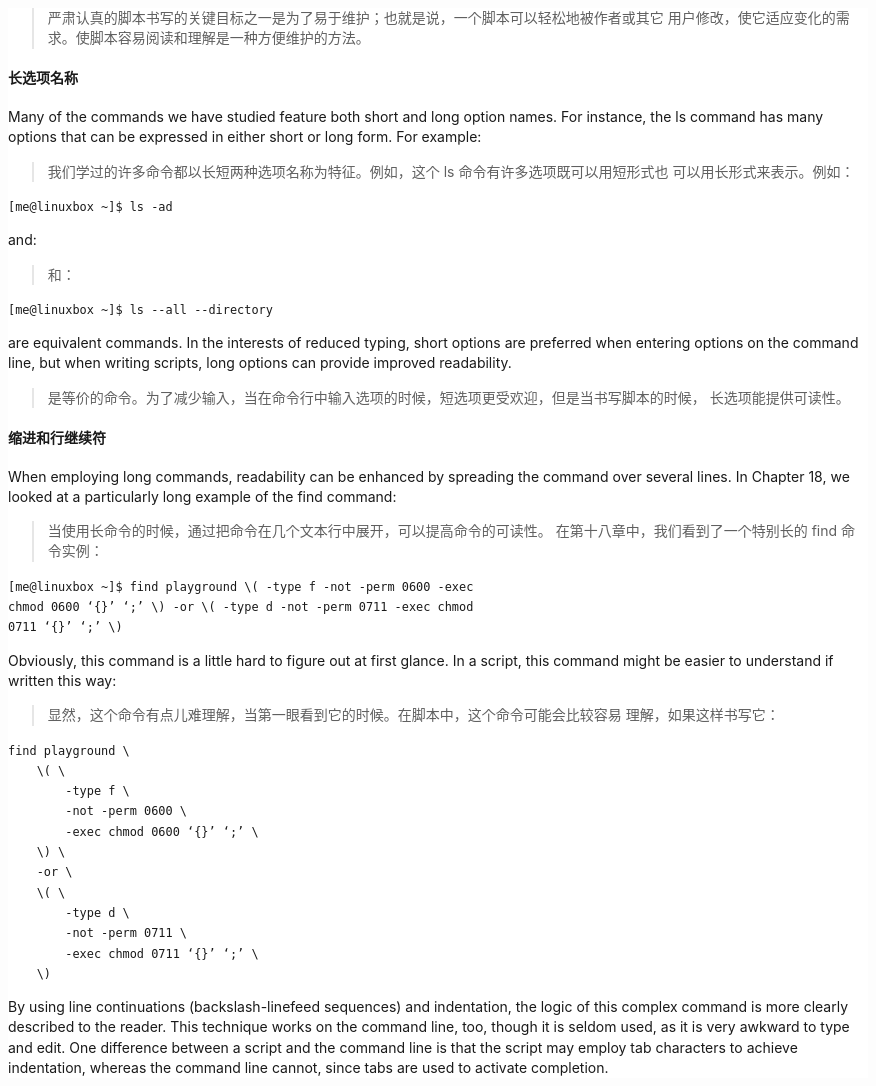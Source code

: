 > 严肃认真的脚本书写的关键目标之一是为了易于维护；也就是说，一个脚本可以轻松地被作者或其它 用户修改，使它适应变化的需求。使脚本容易阅读和理解是一种方便维护的方法。

#### 长选项名称

Many of the commands we have studied feature both short and long option names. For instance, the ls command has many options that can be expressed in either short or long form. For example:

> 我们学过的许多命令都以长短两种选项名称为特征。例如，这个 ls 命令有许多选项既可以用短形式也 可以用长形式来表示。例如：

    [me@linuxbox ~]$ ls -ad

and:

> 和：

    [me@linuxbox ~]$ ls --all --directory

are equivalent commands. In the interests of reduced typing, short options are preferred when entering options on the command line, but when writing scripts, long options can provide improved readability.

> 是等价的命令。为了减少输入，当在命令行中输入选项的时候，短选项更受欢迎，但是当书写脚本的时候， 长选项能提供可读性。

#### 缩进和行继续符

When employing long commands, readability can be enhanced by spreading the command over several lines. In Chapter 18, we looked at a particularly long example of the find command:

> 当使用长命令的时候，通过把命令在几个文本行中展开，可以提高命令的可读性。 在第十八章中，我们看到了一个特别长的 find 命令实例：

    [me@linuxbox ~]$ find playground \( -type f -not -perm 0600 -exec
    chmod 0600 ‘{}’ ‘;’ \) -or \( -type d -not -perm 0711 -exec chmod
    0711 ‘{}’ ‘;’ \)

Obviously, this command is a little hard to figure out at first glance. In a script, this command might be easier to understand if written this way:

> 显然，这个命令有点儿难理解，当第一眼看到它的时候。在脚本中，这个命令可能会比较容易 理解，如果这样书写它：

    find playground \
        \( \
            -type f \
            -not -perm 0600 \
            -exec chmod 0600 ‘{}’ ‘;’ \
        \) \
        -or \
        \( \
            -type d \
            -not -perm 0711 \
            -exec chmod 0711 ‘{}’ ‘;’ \
        \)

By using line continuations (backslash-linefeed sequences) and indentation, the logic of this complex command is more clearly described to the reader. This technique works on the command line, too, though it is seldom used, as it is very awkward to type and edit. One difference between a script and the command line is that the script may employ tab characters to achieve indentation, whereas the command line cannot, since tabs are used to activate completion.
